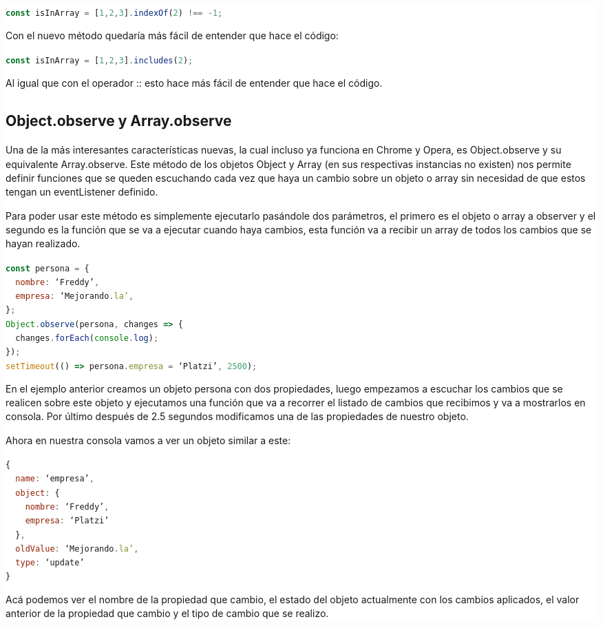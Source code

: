 ~~~js
const isInArray = [1,2,3].indexOf(2) !== -1;
~~~

Con el nuevo método quedaría más fácil de entender que hace el código:

~~~js
const isInArray = [1,2,3].includes(2);
~~~

Al igual que con el operador :: esto hace más fácil de entender que hace el código.

## Object.observe y Array.observe

Una de la más interesantes características nuevas, la cual incluso ya funciona en Chrome y Opera, es Object.observe y su equivalente Array.observe. Este método de los objetos Object y Array (en sus respectivas instancias no existen) nos permite definir funciones que se queden escuchando cada vez que haya un cambio sobre un objeto o array sin necesidad de que estos tengan un eventListener definido.

Para poder usar este método es simplemente ejecutarlo pasándole dos parámetros, el primero es el objeto o array a observer y el segundo es la función que se va a ejecutar cuando haya cambios, esta función va a recibir un array de todos los cambios que se hayan realizado.

~~~js
const persona = {
  nombre: ‘Freddy’,
  empresa: ‘Mejorando.la’,
};
Object.observe(persona, changes => {
  changes.forEach(console.log);
});
setTimeout(() => persona.empresa = ‘Platzi’, 2500);
~~~

En el ejemplo anterior creamos un objeto persona con dos propiedades, luego empezamos a escuchar los cambios que se realicen sobre este objeto y ejecutamos una función que va a recorrer el listado de cambios que recibimos y va a mostrarlos en consola. Por último después de 2.5 segundos modificamos una de las propiedades de nuestro objeto.

Ahora en nuestra consola vamos a ver un objeto similar a este:

~~~js
{
  name: ‘empresa’,
  object: {
    nombre: ‘Freddy’,
    empresa: ‘Platzi’
  },
  oldValue: ‘Mejorando.la’,
  type: ‘update’
}
~~~

Acá podemos ver el nombre de la propiedad que cambio, el estado del objeto actualmente con los cambios aplicados, el valor anterior de la propiedad que cambio y el tipo de cambio que se realizo.
